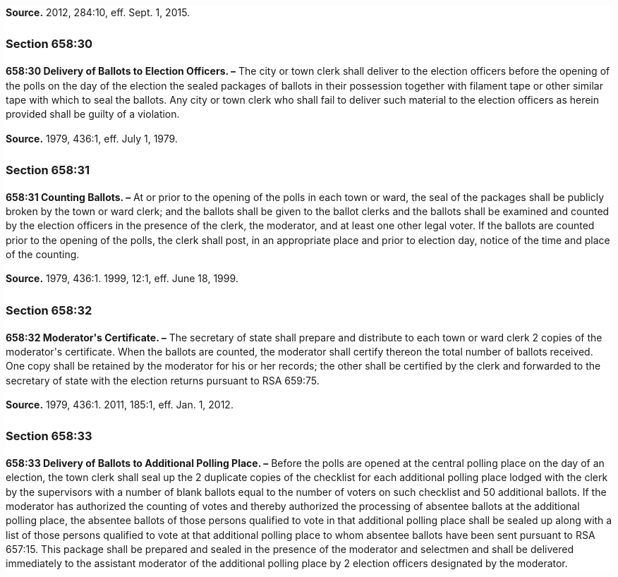 **Source.** 2012, 284:10, eff. Sept. 1, 2015.

### Section 658:30

 **658:30 Delivery of Ballots to Election Officers. –** The city or
town clerk shall deliver to the election officers before the opening of
the polls on the day of the election the sealed packages of ballots in
their possession together with filament tape or other similar tape with
which to seal the ballots. Any city or town clerk who shall fail to
deliver such material to the election officers as herein provided shall
be guilty of a violation.

**Source.** 1979, 436:1, eff. July 1, 1979.

### Section 658:31

 **658:31 Counting Ballots. –** At or prior to the opening of the
polls in each town or ward, the seal of the packages shall be publicly
broken by the town or ward clerk; and the ballots shall be given to the
ballot clerks and the ballots shall be examined and counted by the
election officers in the presence of the clerk, the moderator, and at
least one other legal voter. If the ballots are counted prior to the
opening of the polls, the clerk shall post, in an appropriate place and
prior to election day, notice of the time and place of the counting.

**Source.** 1979, 436:1. 1999, 12:1, eff. June 18, 1999.

### Section 658:32

 **658:32 Moderator's Certificate. –** The secretary of state shall
prepare and distribute to each town or ward clerk 2 copies of the
moderator's certificate. When the ballots are counted, the moderator
shall certify thereon the total number of ballots received. One copy
shall be retained by the moderator for his or her records; the other
shall be certified by the clerk and forwarded to the secretary of state
with the election returns pursuant to RSA 659:75.

**Source.** 1979, 436:1. 2011, 185:1, eff. Jan. 1, 2012.

### Section 658:33

 **658:33 Delivery of Ballots to Additional Polling Place. –** Before
the polls are opened at the central polling place on the day of an
election, the town clerk shall seal up the 2 duplicate copies of the
checklist for each additional polling place lodged with the clerk by the
supervisors with a number of blank ballots equal to the number of voters
on such checklist and 50 additional ballots. If the moderator has
authorized the counting of votes and thereby authorized the processing
of absentee ballots at the additional polling place, the absentee
ballots of those persons qualified to vote in that additional polling
place shall be sealed up along with a list of those persons qualified to
vote at that additional polling place to whom absentee ballots have been
sent pursuant to RSA 657:15. This package shall be prepared and sealed
in the presence of the moderator and selectmen and shall be delivered
immediately to the assistant moderator of the additional polling place
by 2 election officers designated by the moderator.
